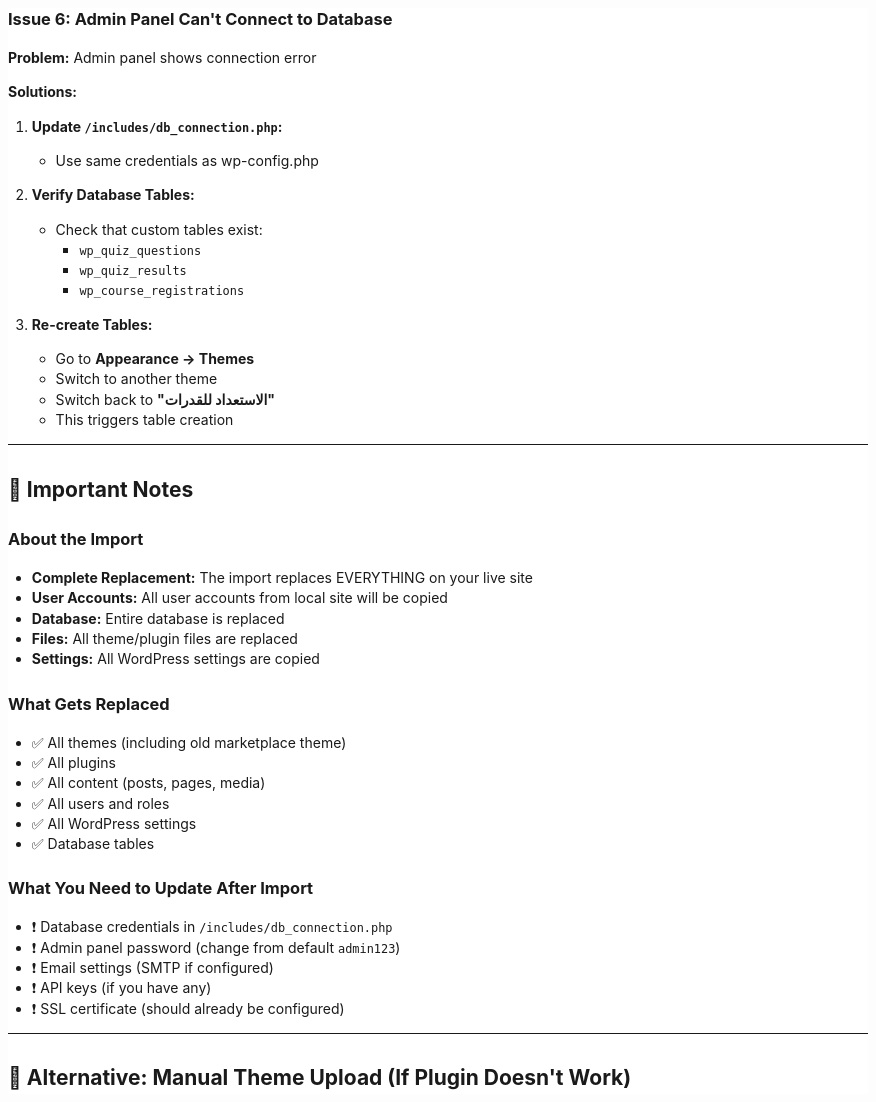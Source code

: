 ### Issue 6: Admin Panel Can't Connect to Database

**Problem:** Admin panel shows connection error

**Solutions:**

1. **Update `/includes/db_connection.php`:**
   - Use same credentials as wp-config.php

2. **Verify Database Tables:**
   - Check that custom tables exist:
     - `wp_quiz_questions`
     - `wp_quiz_results`
     - `wp_course_registrations`

3. **Re-create Tables:**
   - Go to **Appearance → Themes**
   - Switch to another theme
   - Switch back to **"الاستعداد للقدرات"**
   - This triggers table creation

---

## 📝 Important Notes

### About the Import

- **Complete Replacement:** The import replaces EVERYTHING on your live site
- **User Accounts:** All user accounts from local site will be copied
- **Database:** Entire database is replaced
- **Files:** All theme/plugin files are replaced
- **Settings:** All WordPress settings are copied

### What Gets Replaced

- ✅ All themes (including old marketplace theme)
- ✅ All plugins
- ✅ All content (posts, pages, media)
- ✅ All users and roles
- ✅ All WordPress settings
- ✅ Database tables

### What You Need to Update After Import

- ❗ Database credentials in `/includes/db_connection.php`
- ❗ Admin panel password (change from default `admin123`)
- ❗ Email settings (SMTP if configured)
- ❗ API keys (if you have any)
- ❗ SSL certificate (should already be configured)

---

## 🎯 Alternative: Manual Theme Upload (If Plugin Doesn't Work)
